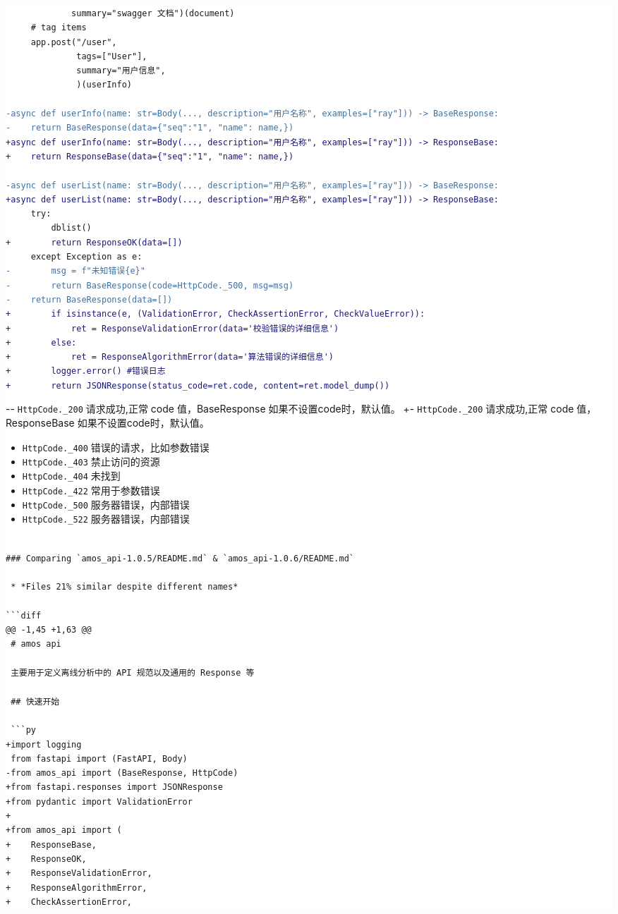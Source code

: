 ```diff
             summary="swagger 文档")(document)
     # tag items
     app.post("/user",
              tags=["User"],
              summary="用户信息",
              )(userInfo)
 
-async def userInfo(name: str=Body(..., description="用户名称", examples=["ray"])) -> BaseResponse:
-    return BaseResponse(data={"seq":"1", "name": name,})
+async def userInfo(name: str=Body(..., description="用户名称", examples=["ray"])) -> ResponseBase:
+    return ResponseBase(data={"seq":"1", "name": name,})
 
-async def userList(name: str=Body(..., description="用户名称", examples=["ray"])) -> BaseResponse:
+async def userList(name: str=Body(..., description="用户名称", examples=["ray"])) -> ResponseBase:
     try:
         dblist()
+        return ResponseOK(data=[])
     except Exception as e:
-        msg = f"未知错误{e}"
-        return BaseResponse(code=HttpCode._500, msg=msg)
-    return BaseResponse(data=[])
+        if isinstance(e, (ValidationError, CheckAssertionError, CheckValueError)):
+            ret = ResponseValidationError(data='校验错误的详细信息')
+        else:
+            ret = ResponseAlgorithmError(data='算法错误的详细信息')
+        logger.error() #错误日志
+        return JSONResponse(status_code=ret.code, content=ret.model_dump())
 ```
 
-- `HttpCode._200` 请求成功,正常 code 值，BaseResponse 如果不设置code时，默认值。
+- `HttpCode._200` 请求成功,正常 code 值，ResponseBase 如果不设置code时，默认值。
 - `HttpCode._400` 错误的请求，比如参数错误
 - `HttpCode._403` 禁止访问的资源
 - `HttpCode._404` 未找到
 - `HttpCode._422` 常用于参数错误
 - `HttpCode._500` 服务器错误，内部错误
 - `HttpCode._522` 服务器错误，内部错误
```

### Comparing `amos_api-1.0.5/README.md` & `amos_api-1.0.6/README.md`

 * *Files 21% similar despite different names*

```diff
@@ -1,45 +1,63 @@
 # amos api
 
 主要用于定义离线分析中的 API 规范以及通用的 Response 等
 
 ## 快速开始
 
 ```py
+import logging
 from fastapi import (FastAPI, Body)
-from amos_api import (BaseResponse, HttpCode)
+from fastapi.responses import JSONResponse
+from pydantic import ValidationError
+
+from amos_api import (
+    ResponseBase,
+    ResponseOK,
+    ResponseValidationError,
+    ResponseAlgorithmError,
+    CheckAssertionError,
```